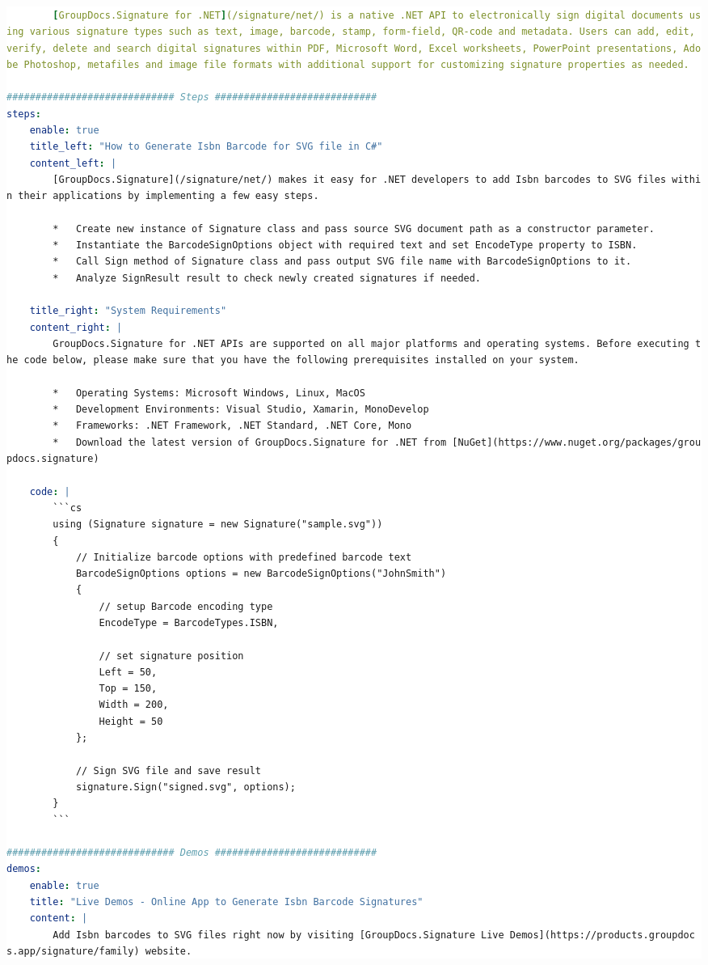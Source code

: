 ```yaml
        [GroupDocs.Signature for .NET](/signature/net/) is a native .NET API to electronically sign digital documents using various signature types such as text, image, barcode, stamp, form-field, QR-code and metadata. Users can add, edit, verify, delete and search digital signatures within PDF, Microsoft Word, Excel worksheets, PowerPoint presentations, Adobe Photoshop, metafiles and image file formats with additional support for customizing signature properties as needed.

############################# Steps ############################
steps:
    enable: true
    title_left: "How to Generate Isbn Barcode for SVG file in C#"
    content_left: |
        [GroupDocs.Signature](/signature/net/) makes it easy for .NET developers to add Isbn barcodes to SVG files within their applications by implementing a few easy steps.

        *   Create new instance of Signature class and pass source SVG document path as a constructor parameter.
        *   Instantiate the BarcodeSignOptions object with required text and set EncodeType property to ISBN.
        *   Call Sign method of Signature class and pass output SVG file name with BarcodeSignOptions to it.
        *   Analyze SignResult result to check newly created signatures if needed.
        
    title_right: "System Requirements"
    content_right: |
        GroupDocs.Signature for .NET APIs are supported on all major platforms and operating systems. Before executing the code below, please make sure that you have the following prerequisites installed on your system.

        *   Operating Systems: Microsoft Windows, Linux, MacOS
        *   Development Environments: Visual Studio, Xamarin, MonoDevelop
        *   Frameworks: .NET Framework, .NET Standard, .NET Core, Mono
        *   Download the latest version of GroupDocs.Signature for .NET from [NuGet](https://www.nuget.org/packages/groupdocs.signature)
        
    code: |
        ```cs
        using (Signature signature = new Signature("sample.svg"))
        {
            // Initialize barcode options with predefined barcode text
            BarcodeSignOptions options = new BarcodeSignOptions("JohnSmith")
            {
                // setup Barcode encoding type
                EncodeType = BarcodeTypes.ISBN,

                // set signature position
                Left = 50,
                Top = 150,
                Width = 200,
                Height = 50
            };

            // Sign SVG file and save result 
            signature.Sign("signed.svg", options);
        }
        ```
        
############################# Demos ############################
demos:
    enable: true
    title: "Live Demos - Online App to Generate Isbn Barcode Signatures"
    content: |
        Add Isbn barcodes to SVG files right now by visiting [GroupDocs.Signature Live Demos](https://products.groupdocs.app/signature/family) website.  
```
